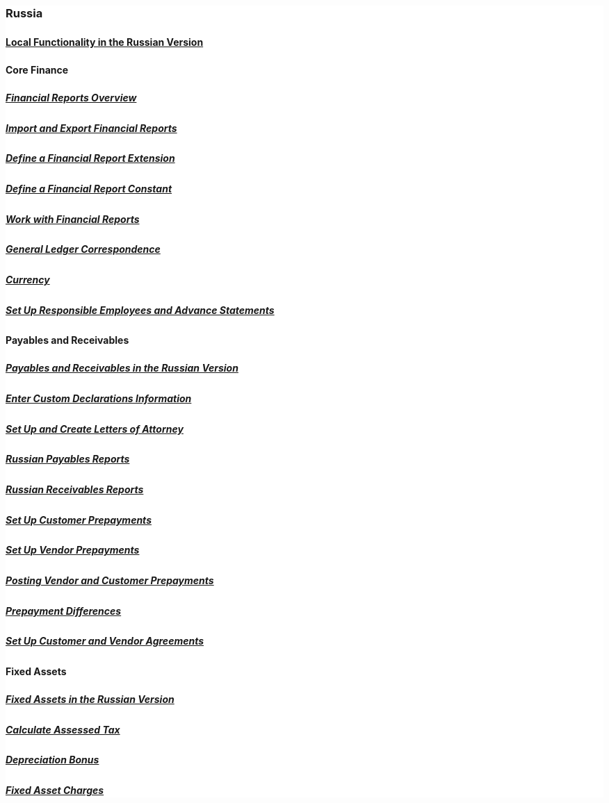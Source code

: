 ### Russia
#### [Local Functionality in the Russian Version](LocalFunctionality/Russia/russia-local-functionality.md)
#### Core Finance
##### [Financial Reports Overview](LocalFunctionality/Russia/account-schedules-overview.md)
##### [Import and Export Financial Reports](LocalFunctionality/Russia/How-to-Import-and-Export-Account-Schedules.md)
##### [Define a Financial Report Extension](LocalFunctionality/Russia/How-to-Define-an-Account-Schedule-Extension.md)
##### [Define a Financial Report Constant](LocalFunctionality/Russia/How-to-Define-an-Account-Schedule-Constant.md)
##### [Work with Financial Reports](LocalFunctionality/Russia/How-to-Work-with-Account-Schedules.md)
##### [General Ledger Correspondence](LocalFunctionality/Russia/general-ledger-correspondence.md)
##### [Сurrency](LocalFunctionality/Russia/Currency-information-Import-currency-rates.md)
##### [Set Up Responsible Employees and Advance Statements](LocalFunctionality/Russia/How-to-Set-Up-Responsible-Employees-and-Advance-Statements.md)
#### Payables and Receivables
##### [Payables and Receivables in the Russian Version](LocalFunctionality/Russia/Payables-and-Receivables.md)
##### [Enter Custom Declarations Information](LocalFunctionality/Russia/how-to-enter-custom-declarations-information.md)
##### [Set Up and Create Letters of Attorney](LocalFunctionality/Russia/how-to-set-up-and-create-letters-of-attorney.md)
##### [Russian Payables Reports](LocalFunctionality/Russia/russian-payables-reports.md)
##### [Russian Receivables Reports](LocalFunctionality/Russia/russian-receivables-reports.md)
##### [Set Up Customer Prepayments](LocalFunctionality/Russia/how-to-set-up-customer-prepayments.md)
##### [Set Up Vendor Prepayments](LocalFunctionality/Russia/how-to-set-up-vendor-prepayments.md)
##### [Posting Vendor and Customer Prepayments](LocalFunctionality/Russia/prepayments-vendor-and-customers.md)
##### [Prepayment Differences](LocalFunctionality/Russia/prepayment-differences-invoices-prepayment-differences.md)
##### [Set Up Customer and Vendor Agreements](LocalFunctionality/Russia/how-to-set-up-customer-and-vendor-agreements.md)
#### Fixed Assets
##### [Fixed Assets in the Russian Version](LocalFunctionality/Russia/fixed-assets.md)
##### [Calculate Assessed Tax](LocalFunctionality/Russia/How-to-Calculate-Assessed-Tax.md)
##### [Depreciation Bonus](LocalFunctionality/Russia/Depreciation-Bonus.md)
##### [Fixed Asset Charges](LocalFunctionality/Russia/Fixed-Asset-Charges.md)